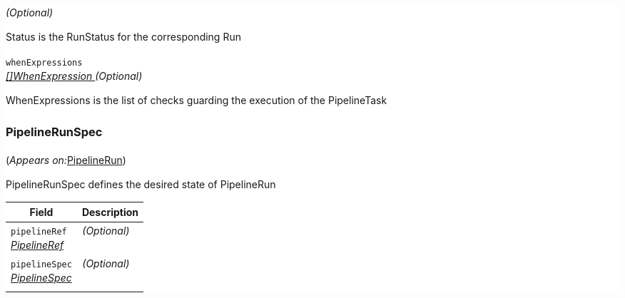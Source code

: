 <em>(Optional)</em>
<p>Status is the RunStatus for the corresponding Run</p>
</td>
</tr>
<tr>
<td>
<code>whenExpressions</code><br/>
<em>
<a href="#tekton.dev/v1.WhenExpression">
[]WhenExpression
</a>
</em>
</td>
<td>
<em>(Optional)</em>
<p>WhenExpressions is the list of checks guarding the execution of the PipelineTask</p>
</td>
</tr>
</tbody>
</table>
<h3 id="tekton.dev/v1.PipelineRunSpec">PipelineRunSpec
</h3>
<p>
(<em>Appears on:</em><a href="#tekton.dev/v1.PipelineRun">PipelineRun</a>)
</p>
<div>
<p>PipelineRunSpec defines the desired state of PipelineRun</p>
</div>
<table>
<thead>
<tr>
<th>Field</th>
<th>Description</th>
</tr>
</thead>
<tbody>
<tr>
<td>
<code>pipelineRef</code><br/>
<em>
<a href="#tekton.dev/v1.PipelineRef">
PipelineRef
</a>
</em>
</td>
<td>
<em>(Optional)</em>
</td>
</tr>
<tr>
<td>
<code>pipelineSpec</code><br/>
<em>
<a href="#tekton.dev/v1.PipelineSpec">
PipelineSpec
</a>
</em>
</td>
<td>
<em>(Optional)</em>
</td>
</tr>
<tr>
<td>